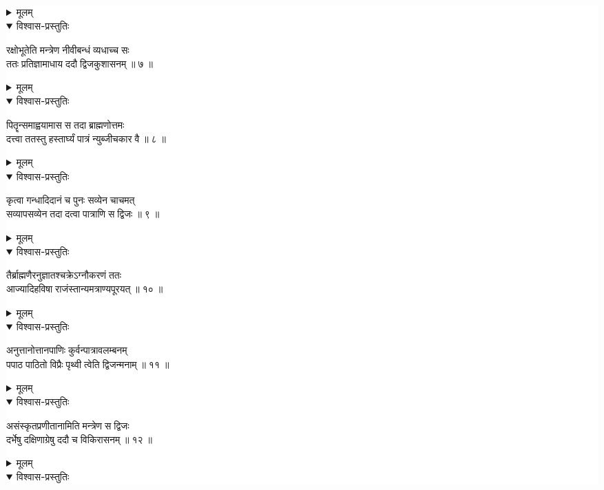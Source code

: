 <details><summary>मूलम्</summary></details>



<details open><summary>विश्वास-प्रस्तुतिः</summary>

रक्षोभूतेति मन्त्रेण नीवीबन्धं व्यधाच्च सः  
ततः प्रतिज्ञामाधाय ददौ द्विजकुशासनम् ॥ ७ ॥
</details>

<details><summary>मूलम्</summary></details>



<details open><summary>विश्वास-प्रस्तुतिः</summary>

पितॄन्समाह्वयामास स तदा ब्राह्मणोत्तमः  
दत्त्वा ततस्तु हस्तार्घ्यं पात्रं न्युब्जीचकार वै ॥ ८ ॥
</details>

<details><summary>मूलम्</summary></details>



<details open><summary>विश्वास-प्रस्तुतिः</summary>

कृत्वा गन्धादिदानं च पुनः सव्येन चाचमत्  
सव्यापसव्येन तदा दत्वा पात्राणि स द्विजः ॥ ९ ॥
</details>

<details><summary>मूलम्</summary></details>



<details open><summary>विश्वास-प्रस्तुतिः</summary>

तैर्ब्राह्मणैरनुज्ञातश्चक्रेऽग्नौकरणं ततः  
आज्यादिहविषा राजंस्तान्यमत्राण्यपूरयत् ॥ १० ॥
</details>

<details><summary>मूलम्</summary></details>



<details open><summary>विश्वास-प्रस्तुतिः</summary>

अनुत्तानोत्तानपाणिः कुर्वन्पात्रावलम्बनम्  
पपाठ पाठितो विप्रैः पृथ्वी त्वेति द्विजन्मनाम् ॥ ११ ॥
</details>

<details><summary>मूलम्</summary></details>



<details open><summary>विश्वास-प्रस्तुतिः</summary>

असंस्कृतप्रणीतानामिति मन्त्रेण स द्विजः  
दर्भेषु दक्षिणाग्रेषु ददौ च विकिरासनम् ॥ १२ ॥
</details>

<details><summary>मूलम्</summary></details>



<details open><summary>विश्वास-प्रस्तुतिः</summary>
